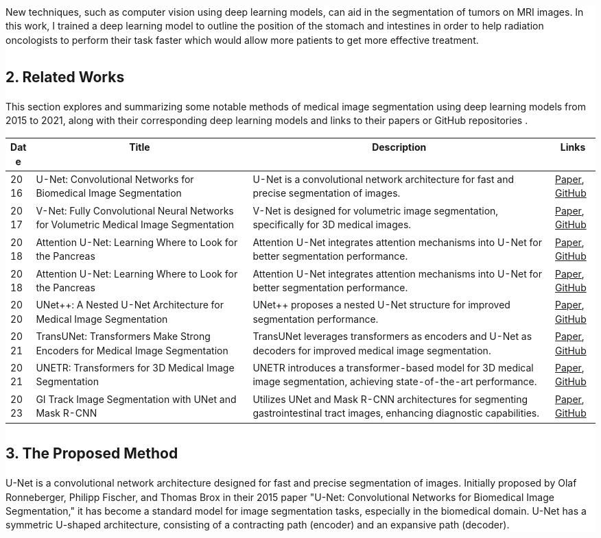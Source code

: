 New techniques, such as computer vision using deep learning models, can aid in the segmentation of tumors on MRI images. In this work, I trained a deep learning model to outline the position of the stomach and intestines in order to help radiation oncologists to perform their task faster which would allow more patients to get more effective treatment.


## 2. Related Works

This section explores and summarizing some notable methods of medical image segmentation using deep learning models from 2015 to 2021, along with their corresponding deep learning models and links to their papers or GitHub repositories .

| Date       | Title                                                                 | Description                                                                                                                | Links                                                                                                                                       |
|------------|-----------------------------------------------------------------------|----------------------------------------------------------------------------------------------------------------------------|---------------------------------------------------------------------------------------------------------------------------------------------|
| 2016    | U-Net: Convolutional Networks for Biomedical Image Segmentation        | U-Net is a convolutional network architecture for fast and precise segmentation of images.                                  | [Paper](https://arxiv.org/abs/1505.04597), [GitHub](https://github.com/zhixuhao/unet)                                                        |
| 2017    | V-Net: Fully Convolutional Neural Networks for Volumetric Medical Image Segmentation | V-Net is designed for volumetric image segmentation, specifically for 3D medical images.                                    | [Paper](https://arxiv.org/abs/1606.04797), [GitHub](https://github.com/faustomilletari/VNet)                            |
| 2018    | Attention U-Net: Learning Where to Look for the Pancreas               | Attention U-Net integrates attention mechanisms into U-Net for better segmentation performance.                            | [Paper](https://arxiv.org/abs/1804.03999), [GitHub](https://github.com/ozan-oktay/Attention-Gated-Networks)                                 |
| 2018    | Attention U-Net: Learning Where to Look for the Pancreas               | Attention U-Net integrates attention mechanisms into U-Net for better segmentation performance.                            | [Paper](https://arxiv.org/abs/1804.03999), [GitHub](https://github.com/ozan-oktay/Attention-Gated-Networks)                                 |
| 2020    | UNet++: A Nested U-Net Architecture for Medical Image Segmentation      | UNet++ proposes a nested U-Net structure for improved segmentation performance.                                             | [Paper](https://arxiv.org/abs/1807.10165), [GitHub](https://github.com/MrGiovanni/UNetPlusPlus)                                             |
| 2021    | TransUNet: Transformers Make Strong Encoders for Medical Image Segmentation | TransUNet leverages transformers as encoders and U-Net as decoders for improved medical image segmentation.                | [Paper](https://arxiv.org/abs/2102.04306), [GitHub](https://github.com/Beckschen/TransUNet)                                           |
| 2021    | UNETR: Transformers for 3D Medical Image Segmentation | UNETR introduces a transformer-based model for 3D medical image segmentation, achieving state-of-the-art performance.                | [Paper](https://arxiv.org/abs/2103.10504), [GitHub](https://github.com/Project-MONAI/research-contributions/tree/main/UNETR/BTCV)                    |
| 2023    | GI Track Image Segmentation with UNet and Mask R-CNN | Utilizes UNet and Mask R-CNN architectures for segmenting gastrointestinal tract images, enhancing diagnostic capabilities.                | [Paper](https://arxiv.org/pdf/2206.11048), [GitHub](https://github.com/praneeth200219/GI-Tract-Segmentation)                    |

## 3. The Proposed Method
U-Net is a convolutional network architecture designed for fast and precise segmentation of images. Initially proposed by Olaf Ronneberger, Philipp Fischer, and Thomas Brox in their 2015 paper "U-Net: Convolutional Networks for Biomedical Image Segmentation," it has become a standard model for image segmentation tasks, especially in the biomedical domain. U-Net has a symmetric U-shaped architecture, consisting of a contracting path (encoder) and an expansive path (decoder).
<div align= "center">
